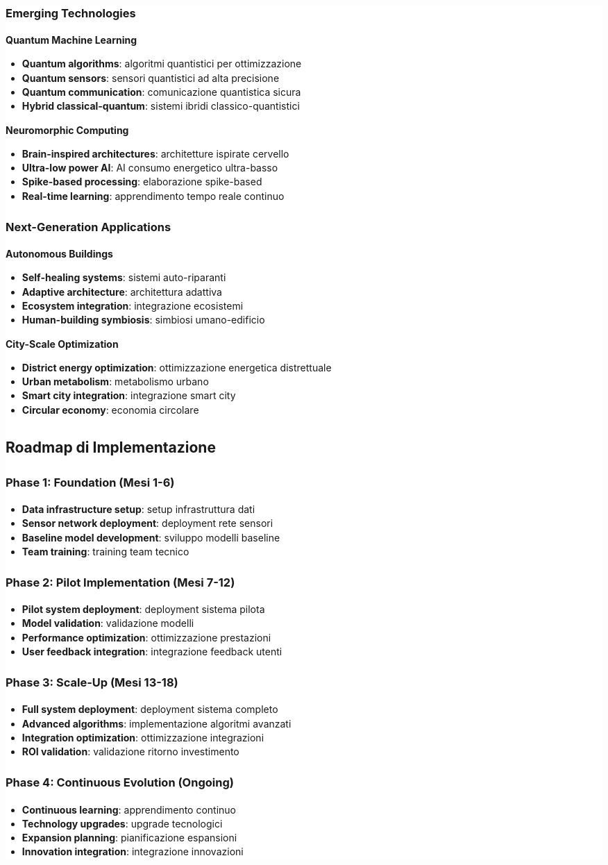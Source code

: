 ### Emerging Technologies

**Quantum Machine Learning**
- **Quantum algorithms**: algoritmi quantistici per ottimizzazione
- **Quantum sensors**: sensori quantistici ad alta precisione
- **Quantum communication**: comunicazione quantistica sicura
- **Hybrid classical-quantum**: sistemi ibridi classico-quantistici

**Neuromorphic Computing**
- **Brain-inspired architectures**: architetture ispirate cervello
- **Ultra-low power AI**: AI consumo energetico ultra-basso
- **Spike-based processing**: elaborazione spike-based
- **Real-time learning**: apprendimento tempo reale continuo

### Next-Generation Applications

**Autonomous Buildings**
- **Self-healing systems**: sistemi auto-riparanti
- **Adaptive architecture**: architettura adattiva
- **Ecosystem integration**: integrazione ecosistemi
- **Human-building symbiosis**: simbiosi umano-edificio

**City-Scale Optimization**
- **District energy optimization**: ottimizzazione energetica distrettuale
- **Urban metabolism**: metabolismo urbano
- **Smart city integration**: integrazione smart city
- **Circular economy**: economia circolare

## Roadmap di Implementazione

### Phase 1: Foundation (Mesi 1-6)
- **Data infrastructure setup**: setup infrastruttura dati
- **Sensor network deployment**: deployment rete sensori
- **Baseline model development**: sviluppo modelli baseline
- **Team training**: training team tecnico

### Phase 2: Pilot Implementation (Mesi 7-12)
- **Pilot system deployment**: deployment sistema pilota
- **Model validation**: validazione modelli
- **Performance optimization**: ottimizzazione prestazioni
- **User feedback integration**: integrazione feedback utenti

### Phase 3: Scale-Up (Mesi 13-18)
- **Full system deployment**: deployment sistema completo
- **Advanced algorithms**: implementazione algoritmi avanzati
- **Integration optimization**: ottimizzazione integrazioni
- **ROI validation**: validazione ritorno investimento

### Phase 4: Continuous Evolution (Ongoing)
- **Continuous learning**: apprendimento continuo
- **Technology upgrades**: upgrade tecnologici
- **Expansion planning**: pianificazione espansioni
- **Innovation integration**: integrazione innovazioni
